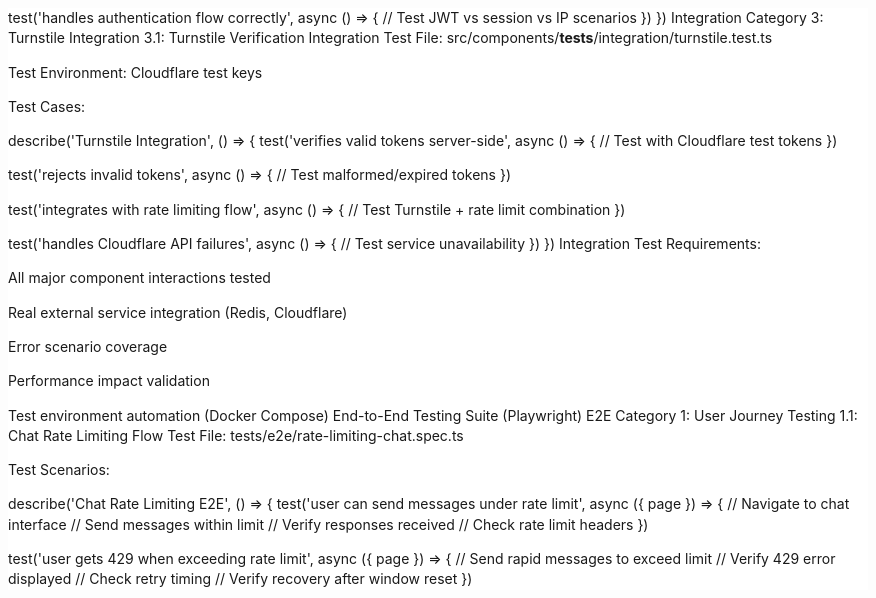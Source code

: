   test('handles authentication flow correctly', async () => {
    // Test JWT vs session vs IP scenarios
  })
})
Integration Category 3: Turnstile Integration
3.1: Turnstile Verification Integration
Test File: src/components/__tests__/integration/turnstile.test.ts

Test Environment: Cloudflare test keys

Test Cases:

describe('Turnstile Integration', () => {
  test('verifies valid tokens server-side', async () => {
    // Test with Cloudflare test tokens
  })

  test('rejects invalid tokens', async () => {
    // Test malformed/expired tokens
  })

  test('integrates with rate limiting flow', async () => {
    // Test Turnstile + rate limit combination
  })

  test('handles Cloudflare API failures', async () => {
    // Test service unavailability
  })
})
Integration Test Requirements:


All major component interactions tested

Real external service integration (Redis, Cloudflare)

Error scenario coverage

Performance impact validation

Test environment automation (Docker Compose)
End-to-End Testing Suite (Playwright)
E2E Category 1: User Journey Testing
1.1: Chat Rate Limiting Flow
Test File: tests/e2e/rate-limiting-chat.spec.ts

Test Scenarios:

describe('Chat Rate Limiting E2E', () => {
  test('user can send messages under rate limit', async ({ page }) => {
    // Navigate to chat interface
    // Send messages within limit
    // Verify responses received
    // Check rate limit headers
  })

  test('user gets 429 when exceeding rate limit', async ({ page }) => {
    // Send rapid messages to exceed limit
    // Verify 429 error displayed
    // Check retry timing
    // Verify recovery after window reset
  })
